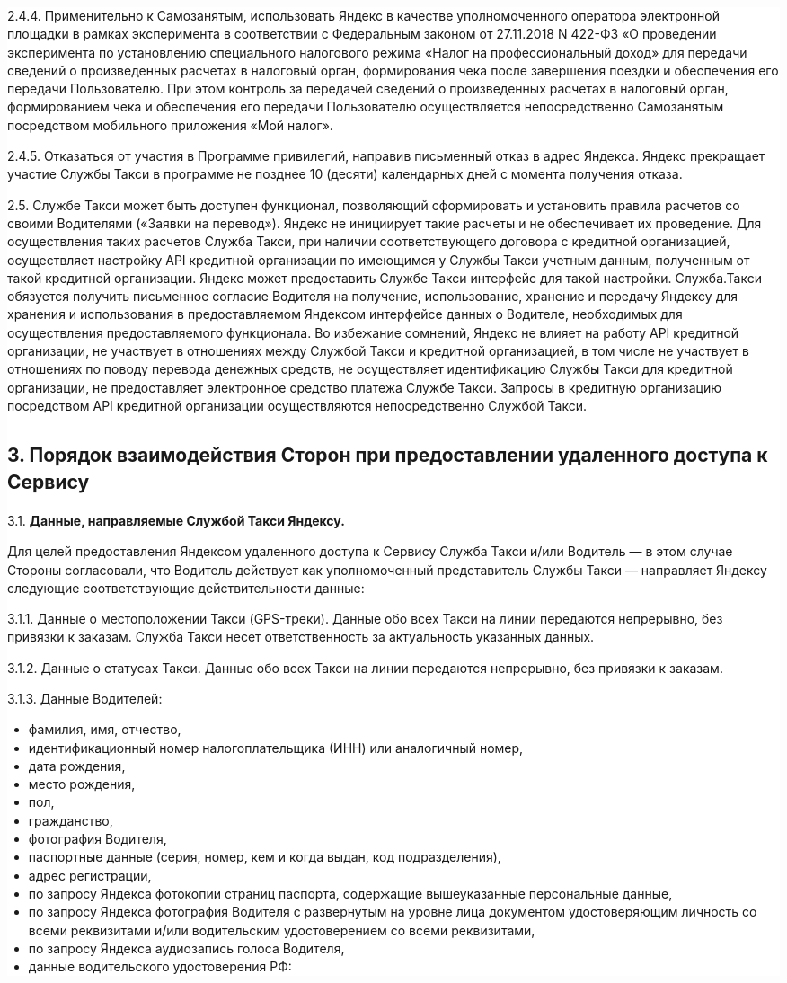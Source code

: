  2\.4\.4\. Применительно к Самозанятым, использовать Яндекс в качестве уполномоченного оператора электронной площадки в рамках эксперимента в соответствии с Федеральным законом от 27\.11\.2018 N 422\-ФЗ «О проведении эксперимента по установлению специального налогового режима «Налог на профессиональный доход» для передачи сведений о произведенных расчетах в налоговый орган, формирования чека после завершения поездки и обеспечения его передачи Пользователю. При этом контроль за передачей сведений о произведенных расчетах в налоговый орган, формированием чека и обеспечения его передачи Пользователю осуществляется непосредственно Самозанятым посредством мобильного приложения «Мой налог».

 2\.4\.5\. Отказаться от участия в Программе привилегий, направив письменный отказ в адрес Яндекса. Яндекс прекращает участие Службы Такси в программе не позднее 10 (десяти) календарных дней с момента получения отказа.

 2\.5\. Службе Такси может быть доступен функционал, позволяющий сформировать и установить правила расчетов со своими Водителями («Заявки на перевод»). Яндекс не инициирует такие расчеты и не обеспечивает их проведение. Для осуществления таких расчетов Служба Такси, при наличии соответствующего договора с кредитной организацией, осуществляет настройку API кредитной организации по имеющимся у Службы Такси учетным данным, полученным от такой кредитной организации. Яндекс может предоставить Службе Такси интерфейс для такой настройки. Служба.Такси обязуется получить письменное согласие Водителя на получение, использование, хранение и передачу Яндексу для хранения и использования в предоставляемом Яндексом интерфейсе данных о Водителе, необходимых для осуществления предоставляемого функционала. Во избежание сомнений, Яндекс не влияет на работу API кредитной организации, не участвует в отношениях между Службой Такси и кредитной организацией, в том числе не участвует в отношениях по поводу перевода денежных средств, не осуществляет идентификацию Службы Такси для кредитной организации, не предоставляет электронное средство платежа Службе Такси. Запросы в кредитную организацию посредством API кредитной организации осуществляются непосредственно Службой Такси.

  3\. Порядок взаимодействия Сторон при предоставлении удаленного доступа к Сервису
---------------------------------------------------------------------------------

 3\.1\. **Данные, направляемые Службой Такси Яндексу.**

 Для целей предоставления Яндексом удаленного доступа к Сервису Служба Такси и/или Водитель — в этом случае Стороны согласовали, что Водитель действует как уполномоченный представитель Службы Такси — направляет Яндексу следующие соответствующие действительности данные:

 3\.1\.1\. Данные о местоположении Такси (GPS\-треки). Данные обо всех Такси на линии передаются непрерывно, без привязки к заказам. Служба Такси несет ответственность за актуальность указанных данных.

 3\.1\.2\. Данные о статусах Такси. Данные обо всех Такси на линии передаются непрерывно, без привязки к заказам.

 3\.1\.3\. Данные Водителей: 

 * фамилия, имя, отчество,
* идентификационный номер налогоплательщика (ИНН) или аналогичный номер,
* дата рождения,
* место рождения,
* пол,
* гражданство,
* фотография Водителя,
* паспортные данные (серия, номер, кем и когда выдан, код подразделения),
* адрес регистрации,
* по запросу Яндекса фотокопии страниц паспорта, содержащие вышеуказанные персональные данные,
* по запросу Яндекса фотография Водителя с развернутым на уровне лица документом удостоверяющим личность со всеми реквизитами и/или водительским удостоверением со всеми реквизитами,
* по запросу Яндекса аудиозапись голоса Водителя,
* данные водительского удостоверения РФ: 
